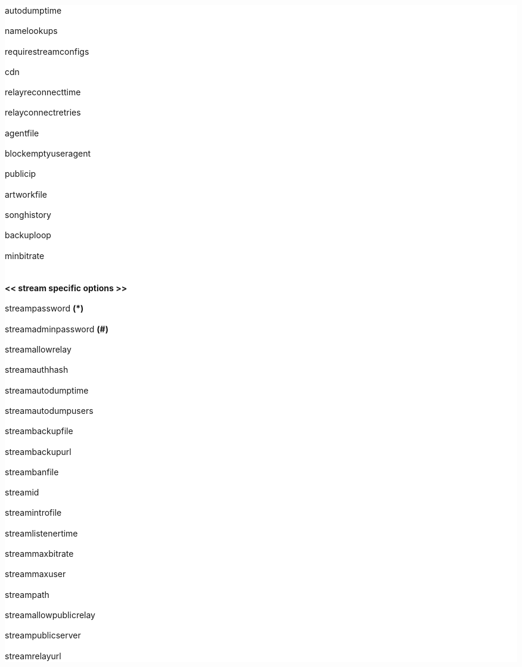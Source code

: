 autodumptime

namelookups

requirestreamconfigs

cdn

relayreconnecttime

relayconnectretries

agentfile

blockemptyuseragent

publicip

artworkfile

songhistory

backuploop

minbitrate

\
**\<\< stream specific options \>\>**

streampassword **(\*)**

streamadminpassword **(#)**

streamallowrelay

streamauthhash

streamautodumptime

streamautodumpusers

streambackupfile

streambackupurl

streambanfile

streamid

streamintrofile

streamlistenertime

streammaxbitrate

streammaxuser

streampath

streamallowpublicrelay

streampublicserver

streamrelayurl
